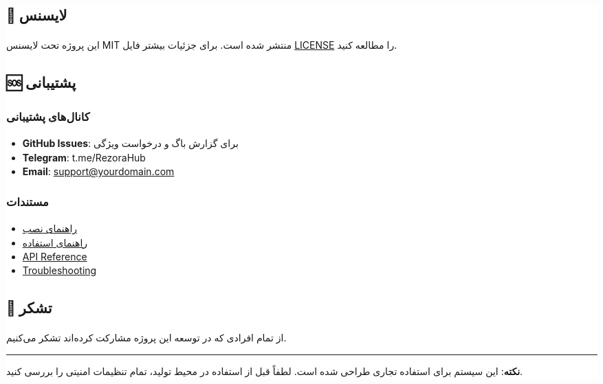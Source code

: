 ## 📄 لایسنس

این پروژه تحت لایسنس MIT منتشر شده است. برای جزئیات بیشتر فایل [LICENSE](LICENSE) را مطالعه کنید.

## 🆘 پشتیبانی

### کانال‌های پشتیبانی
- **GitHub Issues**: برای گزارش باگ و درخواست ویژگی
- **Telegram**: t.me/RezoraHub
- **Email**: support@yourdomain.com

### مستندات
- [راهنمای نصب](docs/INSTALLATION.md)
- [راهنمای استفاده](docs/USAGE.md)
- [API Reference](docs/API.md)
- [Troubleshooting](docs/TROUBLESHOOTING.md)

## 🙏 تشکر

از تمام افرادی که در توسعه این پروژه مشارکت کرده‌اند تشکر می‌کنیم.

---

**نکته**: این سیستم برای استفاده تجاری طراحی شده است. لطفاً قبل از استفاده در محیط تولید، تمام تنظیمات امنیتی را بررسی کنید.
